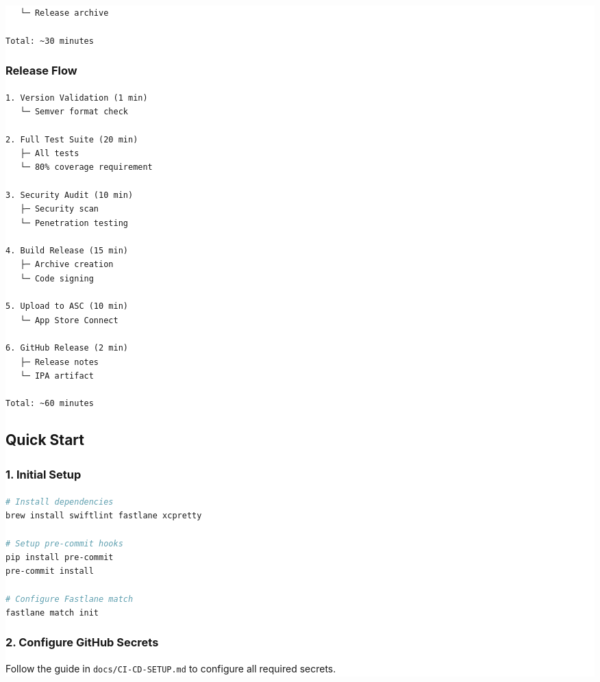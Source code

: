 ```
   └─ Release archive

Total: ~30 minutes
```

### Release Flow
```
1. Version Validation (1 min)
   └─ Semver format check

2. Full Test Suite (20 min)
   ├─ All tests
   └─ 80% coverage requirement

3. Security Audit (10 min)
   ├─ Security scan
   └─ Penetration testing

4. Build Release (15 min)
   ├─ Archive creation
   └─ Code signing

5. Upload to ASC (10 min)
   └─ App Store Connect

6. GitHub Release (2 min)
   ├─ Release notes
   └─ IPA artifact

Total: ~60 minutes
```

## Quick Start

### 1. Initial Setup
```bash
# Install dependencies
brew install swiftlint fastlane xcpretty

# Setup pre-commit hooks
pip install pre-commit
pre-commit install

# Configure Fastlane match
fastlane match init
```

### 2. Configure GitHub Secrets
Follow the guide in `docs/CI-CD-SETUP.md` to configure all required secrets.
